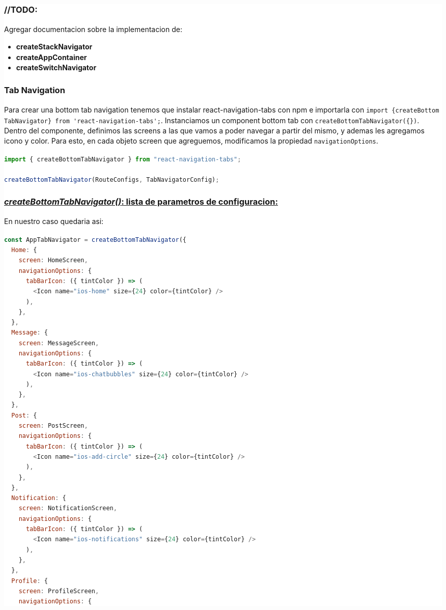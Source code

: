 ### //TODO:

Agregar documentacion sobre la implementacion de:

- **createStackNavigator**
- **createAppContainer**
- **createSwitchNavigator**

### Tab Navigation

Para crear una bottom tab navigation tenemos que instalar react-navigation-tabs con npm e importarla con `import {createBottomTabNavigator} from 'react-navigation-tabs';`.
Instanciamos un component bottom tab con `createBottomTabNavigator({})`.
Dentro del componente, definimos las screens a las que vamos a poder navegar a partir del mismo, y ademas les agregamos icono y color.
Para esto, en cada objeto screen que agreguemos, modificamos la propiedad `navigationOptions`.

```javascript
import { createBottomTabNavigator } from "react-navigation-tabs";

createBottomTabNavigator(RouteConfigs, TabNavigatorConfig);
```

### [_createBottomTabNavigator()_: lista de parametros de configuracion: ](https://reactnavigation.org/docs/4.x/bottom-tab-navigator#bottomtabnavigatorconfig)

En nuestro caso quedaria asi:

```javascript
const AppTabNavigator = createBottomTabNavigator({
  Home: {
    screen: HomeScreen,
    navigationOptions: {
      tabBarIcon: ({ tintColor }) => (
        <Icon name="ios-home" size={24} color={tintColor} />
      ),
    },
  },
  Message: {
    screen: MessageScreen,
    navigationOptions: {
      tabBarIcon: ({ tintColor }) => (
        <Icon name="ios-chatbubbles" size={24} color={tintColor} />
      ),
    },
  },
  Post: {
    screen: PostScreen,
    navigationOptions: {
      tabBarIcon: ({ tintColor }) => (
        <Icon name="ios-add-circle" size={24} color={tintColor} />
      ),
    },
  },
  Notification: {
    screen: NotificationScreen,
    navigationOptions: {
      tabBarIcon: ({ tintColor }) => (
        <Icon name="ios-notifications" size={24} color={tintColor} />
      ),
    },
  },
  Profile: {
    screen: ProfileScreen,
    navigationOptions: {
```